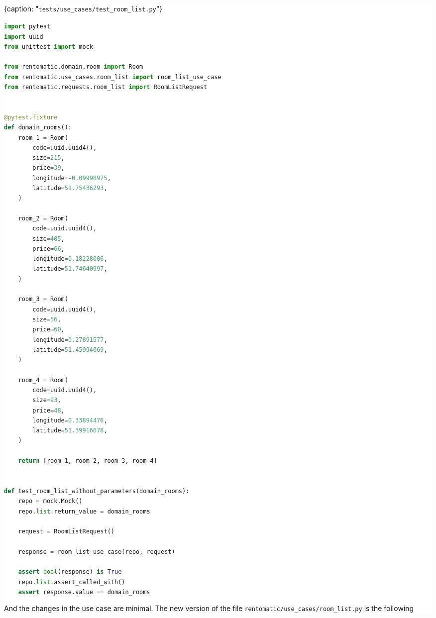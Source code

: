 {caption: "`tests/use_cases/test_room_list.py`"}
``` python
import pytest
import uuid
from unittest import mock

from rentomatic.domain.room import Room
from rentomatic.use_cases.room_list import room_list_use_case
from rentomatic.requests.room_list import RoomListRequest


@pytest.fixture
def domain_rooms():
    room_1 = Room(
        code=uuid.uuid4(),
        size=215,
        price=39,
        longitude=-0.09998975,
        latitude=51.75436293,
    )

    room_2 = Room(
        code=uuid.uuid4(),
        size=405,
        price=66,
        longitude=0.18228006,
        latitude=51.74640997,
    )

    room_3 = Room(
        code=uuid.uuid4(),
        size=56,
        price=60,
        longitude=0.27891577,
        latitude=51.45994069,
    )

    room_4 = Room(
        code=uuid.uuid4(),
        size=93,
        price=48,
        longitude=0.33894476,
        latitude=51.39916678,
    )

    return [room_1, room_2, room_3, room_4]


def test_room_list_without_parameters(domain_rooms):
    repo = mock.Mock()
    repo.list.return_value = domain_rooms

    request = RoomListRequest()

    response = room_list_use_case(repo, request)

    assert bool(response) is True
    repo.list.assert_called_with()
    assert response.value == domain_rooms
```
And the changes in the use case are minimal. The new version of the file `rentomatic/use_cases/room_list.py` is the following
